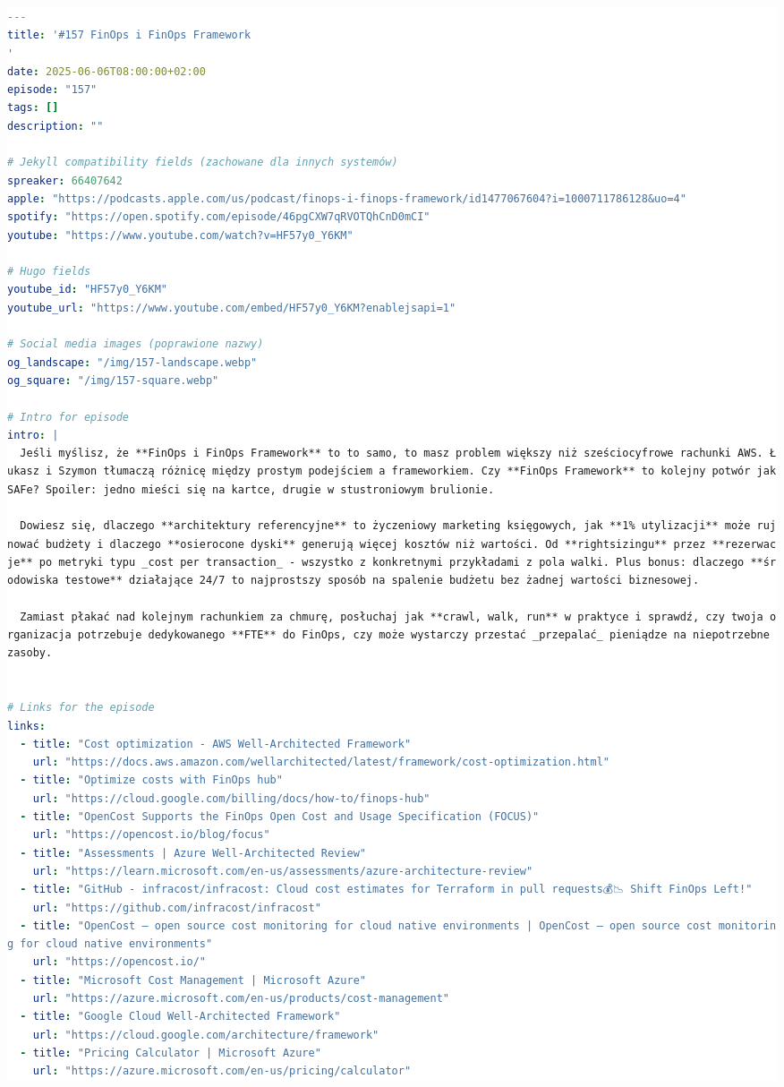```yaml
---
title: '#157 FinOps i FinOps Framework
'
date: 2025-06-06T08:00:00+02:00
episode: "157"
tags: []
description: ""

# Jekyll compatibility fields (zachowane dla innych systemów)  
spreaker: 66407642
apple: "https://podcasts.apple.com/us/podcast/finops-i-finops-framework/id1477067604?i=1000711786128&uo=4"
spotify: "https://open.spotify.com/episode/46pgCXW7qRVOTQhCnD0mCI"
youtube: "https://www.youtube.com/watch?v=HF57y0_Y6KM"

# Hugo fields  
youtube_id: "HF57y0_Y6KM"
youtube_url: "https://www.youtube.com/embed/HF57y0_Y6KM?enablejsapi=1"

# Social media images (poprawione nazwy)
og_landscape: "/img/157-landscape.webp"
og_square: "/img/157-square.webp"

# Intro for episode
intro: |
  Jeśli myślisz, że **FinOps i FinOps Framework** to to samo, to masz problem większy niż sześciocyfrowe rachunki AWS. Łukasz i Szymon tłumaczą różnicę między prostym podejściem a frameworkiem. Czy **FinOps Framework** to kolejny potwór jak SAFe? Spoiler: jedno mieści się na kartce, drugie w stustroniowym brulionie.
  
  Dowiesz się, dlaczego **architektury referencyjne** to życzeniowy marketing księgowych, jak **1% utylizacji** może rujnować budżety i dlaczego **osierocone dyski** generują więcej kosztów niż wartości. Od **rightsizingu** przez **rezerwacje** po metryki typu _cost per transaction_ - wszystko z konkretnymi przykładami z pola walki. Plus bonus: dlaczego **środowiska testowe** działające 24/7 to najprostszy sposób na spalenie budżetu bez żadnej wartości biznesowej.
  
  Zamiast płakać nad kolejnym rachunkiem za chmurę, posłuchaj jak **crawl, walk, run** w praktyce i sprawdź, czy twoja organizacja potrzebuje dedykowanego **FTE** do FinOps, czy może wystarczy przestać _przepalać_ pieniądze na niepotrzebne zasoby.
  

# Links for the episode
links:
  - title: "Cost optimization - AWS Well-Architected Framework"
    url: "https://docs.aws.amazon.com/wellarchitected/latest/framework/cost-optimization.html"
  - title: "Optimize costs with FinOps hub"
    url: "https://cloud.google.com/billing/docs/how-to/finops-hub"
  - title: "OpenCost Supports the FinOps Open Cost and Usage Specification (FOCUS)"
    url: "https://opencost.io/blog/focus"
  - title: "Assessments | Azure Well-Architected Review"
    url: "https://learn.microsoft.com/en-us/assessments/azure-architecture-review"
  - title: "GitHub - infracost/infracost: Cloud cost estimates for Terraform in pull requests💰📉 Shift FinOps Left!"
    url: "https://github.com/infracost/infracost"
  - title: "OpenCost — open source cost monitoring for cloud native environments | OpenCost — open source cost monitoring for cloud native environments"
    url: "https://opencost.io/"
  - title: "Microsoft Cost Management | Microsoft Azure"
    url: "https://azure.microsoft.com/en-us/products/cost-management"
  - title: "Google Cloud Well-Architected Framework"
    url: "https://cloud.google.com/architecture/framework"
  - title: "Pricing Calculator | Microsoft Azure"
    url: "https://azure.microsoft.com/en-us/pricing/calculator"
```